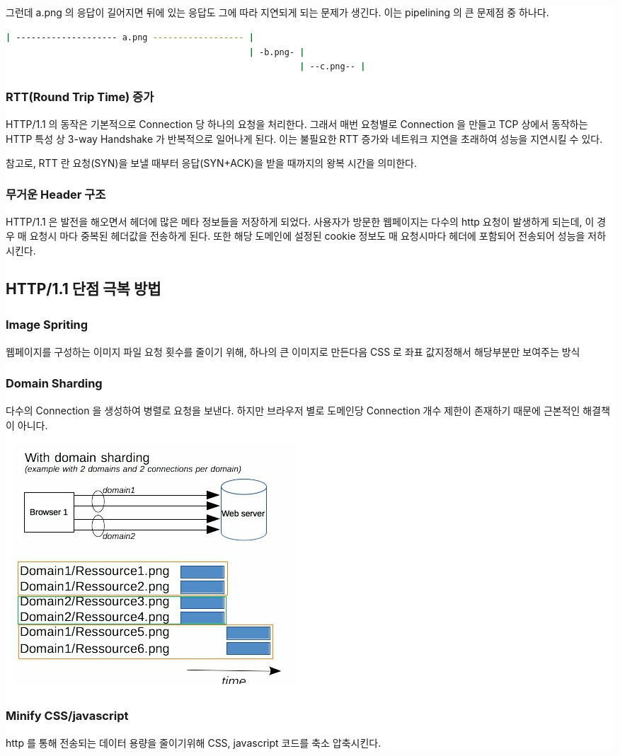 그런데 a.png 의 응답이 길어지면 뒤에 있는 응답도 그에 따라 지연되게 되는 문제가 생긴다. 이는 pipelining 의 큰 문제점 중 하나다.

```bash
| -------------------- a.png ------------------ |
                                                | -b.png- |
                                                          | --c.png-- |
```

### RTT(Round Trip Time) 증가

HTTP/1.1 의 동작은 기본적으로 Connection 당 하나의 요청을 처리한다. 그래서 매번 요청별로 Connection 을 만들고 TCP 상에서 동작하는 HTTP 특성 상 3-way Handshake 가 반복적으로 일어나게 된다. 이는 불필요한 RTT 증가와 네트워크 지연을 초래하여 성능을 지연시킬 수 있다.

참고로, RTT 란 요청(SYN)을 보낼 때부터 응답(SYN+ACK)을 받을 때까지의 왕복 시간을 의미한다.

### 무거운 Header 구조

HTTP/1.1 은 발전을 해오면서 헤더에 많은 메타 정보들을 저장하게 되었다. 사용자가 방문한 웹페이지는 다수의 http 요청이 발생하게 되는데, 이 경우 매 요청시 마다 중복된 헤더값을 전송하게 된다. 또한 해당 도메인에 설정된 cookie 정보도 매 요청시마다 헤더에 포함되어 전송되어 성능을 저하시킨다.

## HTTP/1.1 단점 극복 방법

### Image Spriting

웹페이지를 구성하는 이미지 파일 요청 횟수를 줄이기 위해, 하나의 큰 이미지로 만든다음 CSS 로 좌표 값지정해서 해당부분만 보여주는 방식

### Domain Sharding

다수의 Connection 을 생성하여 병렬로 요청을 보낸다. 하지만 브라우저 별로 도메인당 Connection 개수 제한이 존재하기 때문에 근본적인 해결책이 아니다.

![domain_sharding.png](./images/domain_sharding.png)

### Minify CSS/javascript

http 를 통해 전송되는 데이터 용량을 줄이기위해 CSS, javascript 코드를 축소 압축시킨다.
